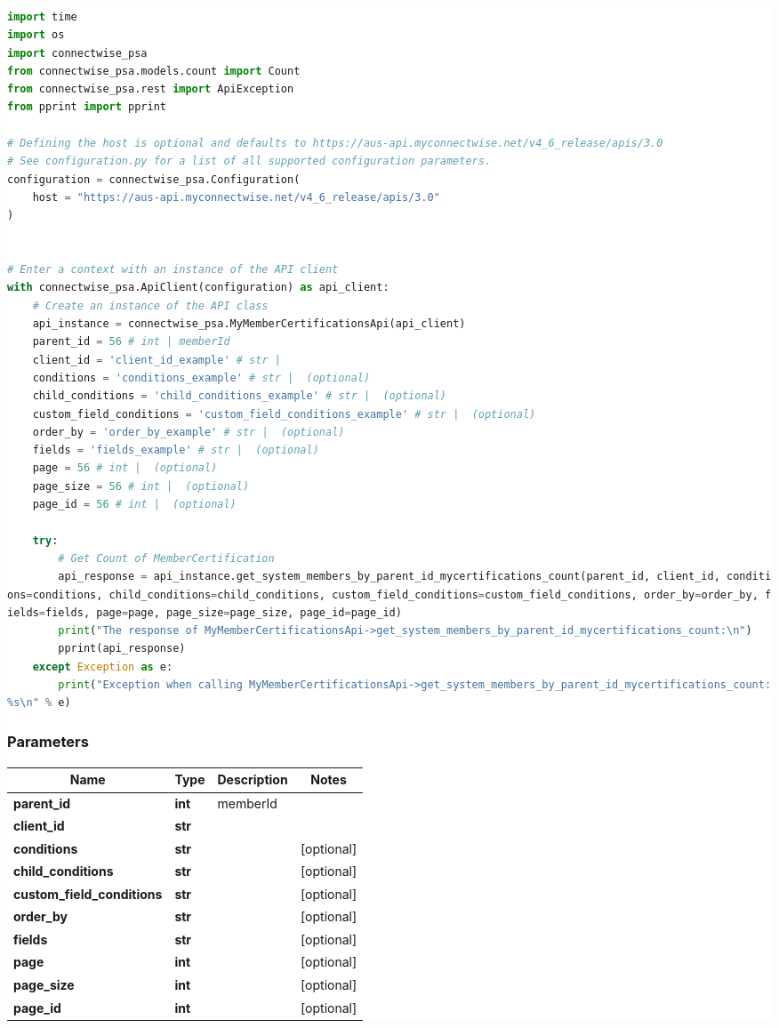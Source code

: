 ```python
import time
import os
import connectwise_psa
from connectwise_psa.models.count import Count
from connectwise_psa.rest import ApiException
from pprint import pprint

# Defining the host is optional and defaults to https://aus-api.myconnectwise.net/v4_6_release/apis/3.0
# See configuration.py for a list of all supported configuration parameters.
configuration = connectwise_psa.Configuration(
    host = "https://aus-api.myconnectwise.net/v4_6_release/apis/3.0"
)


# Enter a context with an instance of the API client
with connectwise_psa.ApiClient(configuration) as api_client:
    # Create an instance of the API class
    api_instance = connectwise_psa.MyMemberCertificationsApi(api_client)
    parent_id = 56 # int | memberId
    client_id = 'client_id_example' # str | 
    conditions = 'conditions_example' # str |  (optional)
    child_conditions = 'child_conditions_example' # str |  (optional)
    custom_field_conditions = 'custom_field_conditions_example' # str |  (optional)
    order_by = 'order_by_example' # str |  (optional)
    fields = 'fields_example' # str |  (optional)
    page = 56 # int |  (optional)
    page_size = 56 # int |  (optional)
    page_id = 56 # int |  (optional)

    try:
        # Get Count of MemberCertification
        api_response = api_instance.get_system_members_by_parent_id_mycertifications_count(parent_id, client_id, conditions=conditions, child_conditions=child_conditions, custom_field_conditions=custom_field_conditions, order_by=order_by, fields=fields, page=page, page_size=page_size, page_id=page_id)
        print("The response of MyMemberCertificationsApi->get_system_members_by_parent_id_mycertifications_count:\n")
        pprint(api_response)
    except Exception as e:
        print("Exception when calling MyMemberCertificationsApi->get_system_members_by_parent_id_mycertifications_count: %s\n" % e)
```



### Parameters

Name | Type | Description  | Notes
------------- | ------------- | ------------- | -------------
 **parent_id** | **int**| memberId | 
 **client_id** | **str**|  | 
 **conditions** | **str**|  | [optional] 
 **child_conditions** | **str**|  | [optional] 
 **custom_field_conditions** | **str**|  | [optional] 
 **order_by** | **str**|  | [optional] 
 **fields** | **str**|  | [optional] 
 **page** | **int**|  | [optional] 
 **page_size** | **int**|  | [optional] 
 **page_id** | **int**|  | [optional] 
